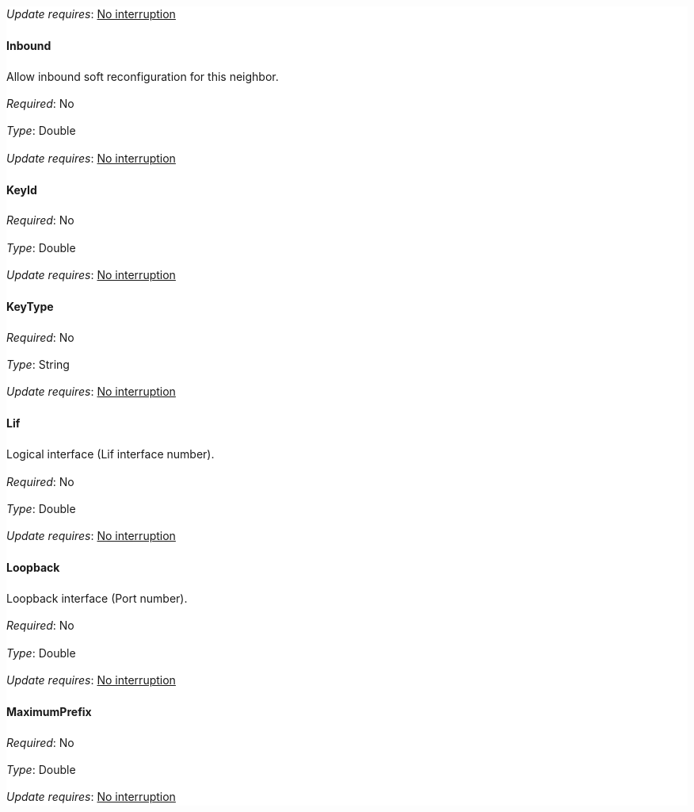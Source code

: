 _Update requires_: [No interruption](https://docs.aws.amazon.com/AWSCloudFormation/latest/UserGuide/using-cfn-updating-stacks-update-behaviors.html#update-no-interrupt)

#### Inbound

Allow inbound soft reconfiguration for this neighbor.

_Required_: No

_Type_: Double

_Update requires_: [No interruption](https://docs.aws.amazon.com/AWSCloudFormation/latest/UserGuide/using-cfn-updating-stacks-update-behaviors.html#update-no-interrupt)

#### KeyId

_Required_: No

_Type_: Double

_Update requires_: [No interruption](https://docs.aws.amazon.com/AWSCloudFormation/latest/UserGuide/using-cfn-updating-stacks-update-behaviors.html#update-no-interrupt)

#### KeyType

_Required_: No

_Type_: String

_Update requires_: [No interruption](https://docs.aws.amazon.com/AWSCloudFormation/latest/UserGuide/using-cfn-updating-stacks-update-behaviors.html#update-no-interrupt)

#### Lif

Logical interface (Lif interface number).

_Required_: No

_Type_: Double

_Update requires_: [No interruption](https://docs.aws.amazon.com/AWSCloudFormation/latest/UserGuide/using-cfn-updating-stacks-update-behaviors.html#update-no-interrupt)

#### Loopback

Loopback interface (Port number).

_Required_: No

_Type_: Double

_Update requires_: [No interruption](https://docs.aws.amazon.com/AWSCloudFormation/latest/UserGuide/using-cfn-updating-stacks-update-behaviors.html#update-no-interrupt)

#### MaximumPrefix

_Required_: No

_Type_: Double

_Update requires_: [No interruption](https://docs.aws.amazon.com/AWSCloudFormation/latest/UserGuide/using-cfn-updating-stacks-update-behaviors.html#update-no-interrupt)
